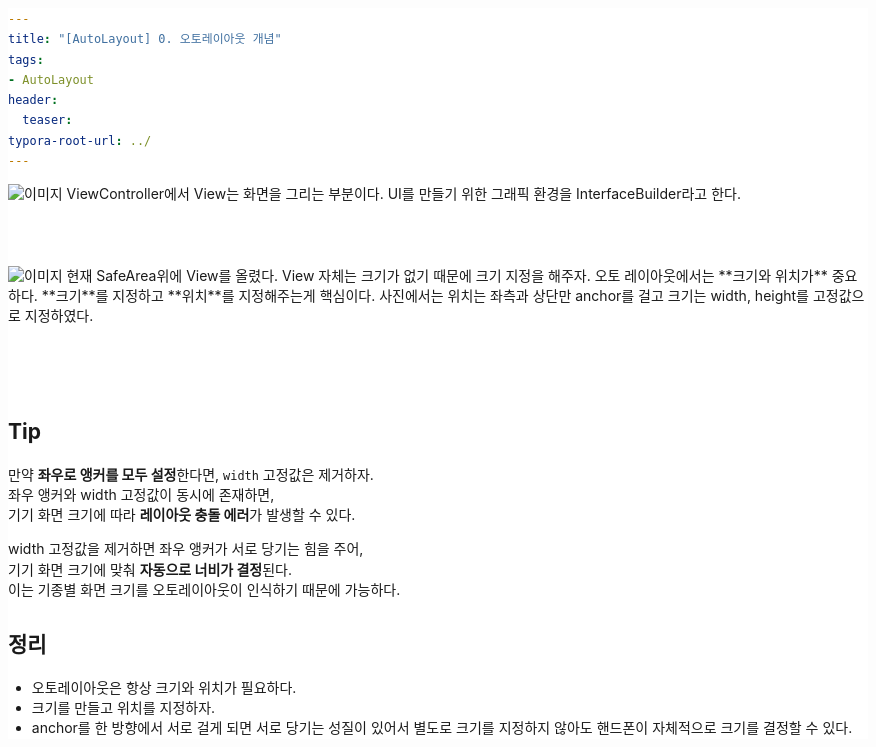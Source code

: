 ```yaml
---
title: "[AutoLayout] 0. 오토레이아웃 개념"
tags:
- AutoLayout
header:
  teaser:
typora-root-url: ../
---
```




<img src="{{ '/assets/img/2025-08-08-[AutoLayout]-autolayout0/image-20250808170826492.png' | relative_url }}" alt="이미지" width="70%">
ViewController에서 View는 화면을 그리는 부분이다.  
UI를 만들기 위한 그래픽 환경을 InterfaceBuilder라고 한다.
<br/><br/><br/><br/>


<img src="{{ '/assets/img/2025-08-08-[AutoLayout]-autolayout0/image-20250808174834409.png' | relative_url }}" alt="이미지" width="70%">
현재 SafeArea위에 View를 올렸다. View 자체는 크기가 없기 때문에 크기 지정을 해주자.  
오토 레이아웃에서는 **크기와 위치가** 중요하다. **크기**를 지정하고 **위치**를 지정해주는게 핵심이다.  
사진에서는 위치는 좌측과 상단만 anchor를 걸고 크기는 width, height를 고정값으로 지정하였다.  
<br/><br/><br/><br/>

## Tip
만약 **좌우로 앵커를 모두 설정**한다면, `width` 고정값은 제거하자.  
좌우 앵커와 width 고정값이 동시에 존재하면,  
기기 화면 크기에 따라 **레이아웃 충돌 에러**가 발생할 수 있다.

width 고정값을 제거하면 좌우 앵커가 서로 당기는 힘을 주어,  
기기 화면 크기에 맞춰 **자동으로 너비가 결정**된다.  
이는 기종별 화면 크기를 오토레이아웃이 인식하기 때문에 가능하다.

## 정리
- 오토레이아웃은 항상 크기와 위치가 필요하다.                                               
- 크기를 만들고 위치를 지정하자.                                                                  
- anchor를 한 방향에서 서로 걸게 되면 서로 당기는 성질이 있어서 별도로 크기를 지정하지 않아도 핸드폰이 자체적으로 크기를 결정할 수 있다.  

